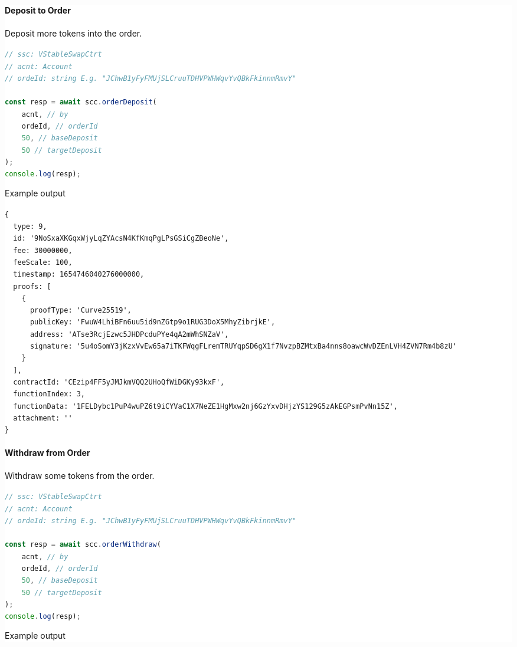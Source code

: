 #### Deposit to Order
Deposit more tokens into the order.

```javascript
// ssc: VStableSwapCtrt
// acnt: Account
// ordeId: string E.g. "JChwB1yFyFMUjSLCruuTDHVPWHWqvYvQBkFkinnmRmvY"

const resp = await scc.orderDeposit(
    acnt, // by
    ordeId, // orderId
    50, // baseDeposit
    50 // targetDeposit
);
console.log(resp);
```
Example output

```
{
  type: 9,
  id: '9NoSxaXKGqxWjyLqZYAcsN4KfKmqPgLPsGSiCgZBeoNe',
  fee: 30000000,
  feeScale: 100,
  timestamp: 1654746040276000000,
  proofs: [
    {
      proofType: 'Curve25519',
      publicKey: 'FwuW4LhiBFn6uu5id9nZGtp9o1RUG3DoX5MhyZibrjkE',
      address: 'ATse3RcjEzwc5JHDPcduPYe4qA2mWhSNZaV',
      signature: '5u4oSomY3jKzxVvEw65a7iTKFWqgFLremTRUYqpSD6gX1f7NvzpBZMtxBa4nns8oawcWvDZEnLVH4ZVN7Rm4b8zU'
    }
  ],
  contractId: 'CEzip4FF5yJMJkmVQQ2UHoQfWiDGKy93kxF',
  functionIndex: 3,
  functionData: '1FELDybc1PuP4wuPZ6t9iCYVaC1X7NeZE1HgMxw2nj6GzYxvDHjzYS129G5zAkEGPsmPvNn15Z',
  attachment: ''
}
```

#### Withdraw from Order
Withdraw some tokens from the order.

```javascript
// ssc: VStableSwapCtrt
// acnt: Account
// ordeId: string E.g. "JChwB1yFyFMUjSLCruuTDHVPWHWqvYvQBkFkinnmRmvY"

const resp = await scc.orderWithdraw(
    acnt, // by
    ordeId, // orderId
    50, // baseDeposit
    50 // targetDeposit
);
console.log(resp);
```
Example output
